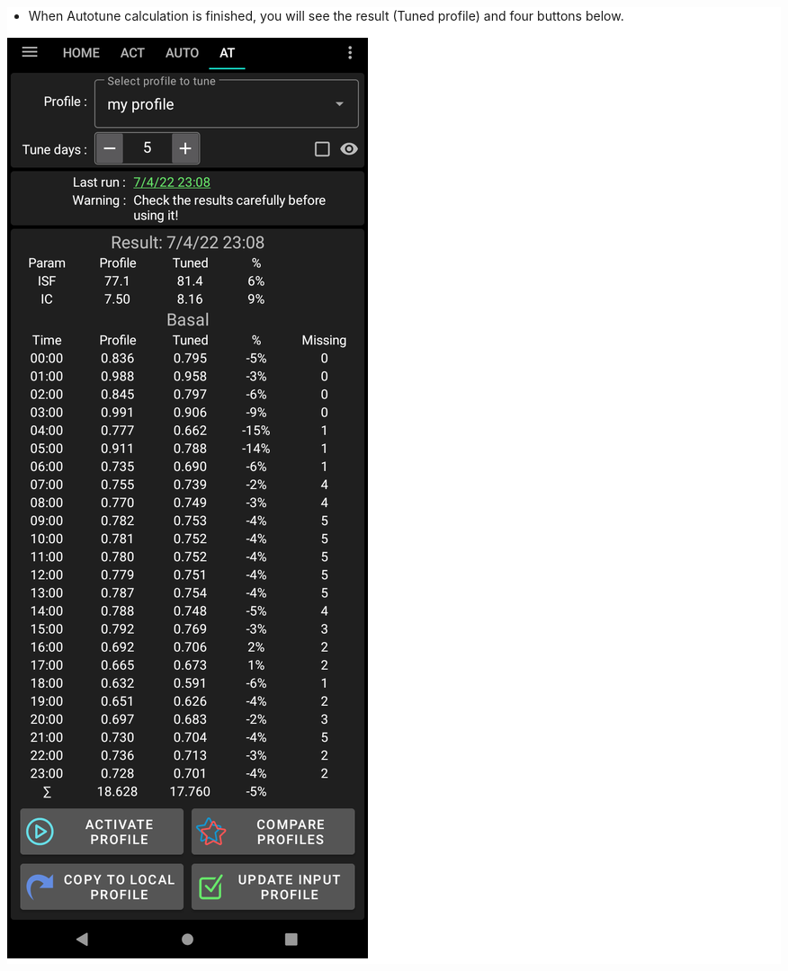 - When Autotune calculation is finished, you will see the result (Tuned profile) and four buttons below.

![Autotune Result](../images/Autotune/Autotune_4b.png)
